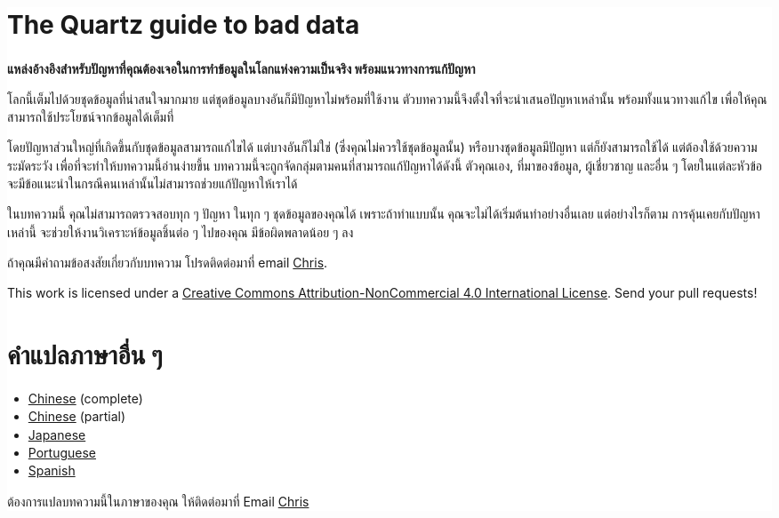 # The Quartz guide to bad data

**แหล่งอ้างอิงสำหรับปัญหาที่คุณต้องเจอในการทำข้อมูลในโลกแห่งความเป็นจริง
พร้อมแนวทางการแก้ปัญหา**

โลกนี้เต็มไปด้วยชุดข้อมูลที่น่าสนใจมากมาย
แต่ชุดข้อมูลบางอันก็มีปัญหาไม่พร้อมที่ใช้งาน
ตัวบทความนี้จึงตั้งใจที่จะนำเสนอปัญหาเหล่านั้น
พร้อมทั้งแนวทางแก้ไข
เพื่อให้คุณสามารถใช้ประโยชน์จากข้อมูลได้เต็มที่

โดยปัญหาส่วนใหญ่ที่เกิดขึ้นกับชุดข้อมูลสามารถแก้ไขได้
แต่บางอันก็ไม่ใช่ (ซึ่งคุณไม่ควรใช้ชุดข้อมูลนั้น)
หรือบางชุดข้อมูลมีปัญหา แต่ก็ยังสามารถใช้ได้
แต่ต้องใช้ด้วยความระมัดระวัง
เพื่อที่จะทำให้บทความนี้อ่านง่ายขึ้น
บทความนี้จะถูกจัดกลุ่มตามคนที่สามารถแก้ปัญหาได้ดังนี้
ตัวคุณเอง, ที่มาของข้อมูล, ผู้เชี่ยวชาญ และอื่น ๆ
โดยในแต่ละหัวข้อจะมีข้อแนะนำในกรณีคนเหล่านั้นไม่สามารถช่วยแก้ปัญหาให้เราได้

ในบทความนี้ คุณไม่สามารถตรวจสอบทุก ๆ ปัญหา ในทุก ๆ
ชุดข้อมูลของคุณได้ เพราะถ้าทำแบบนั้น
คุณจะไม่ได้เริ่มต้นทำอย่างอื่นเลย แต่อย่างไรก็ตาม
การคุ้นเคยกับปัญหาเหล่านี้
จะช่วยให้งานวิเคราะห์ข้อมูลชิ้นต่อ ๆ ไปของคุณ
มีข้อผิดพลาดน้อย ๆ ลง

ถ้าคุณมีคำถามข้อสงสัยเกี่ยวกับบทความ
โปรดติดต่อมาที่ email
[Chris](mailto:chrisgroskopf@gmail.com).

This work is licensed under a
[Creative Commons Attribution-NonCommercial 4.0 International License](http://creativecommons.org/licenses/by-nc/4.0/).
Send your pull requests!

# คำแปลภาษาอื่น ๆ

- [Chinese](https://web.archive.org/web/20170627153730/http://djchina.org/2016/07/12/bad_data_guide/)
  (complete)
- [Chinese](http://cn.gijn.org/2016/01/10/quartz%E5%9D%8F%E6%95%B0%E6%8D%AE%E6%8C%87%E5%8D%97%E7%B2%BE%E9%80%89%EF%BC%9A%E5%A4%84%E7%90%86%E6%95%B0%E6%8D%AE%E7%9A%84%E6%AD%A3%E7%A1%AE%E6%96%B9%E5%BC%8F%E4%B8%80%E8%A7%88/)
  (partial)
- [Japanese](https://github.com/piyo-ko/bad-data-guide/blob/master/README_ja.md)
- [Portuguese](http://escoladedados.org/2016/09/08/guia-quartz-para-limpeza-de-dados/)
- [Spanish](http://es.schoolofdata.org/guia-quartz/)

ต้องการแปลบทความนี้ในภาษาของคุณ ให้ติดต่อมาที่
Email [Chris](mailto:chrisgroskopf@gmail.com)
